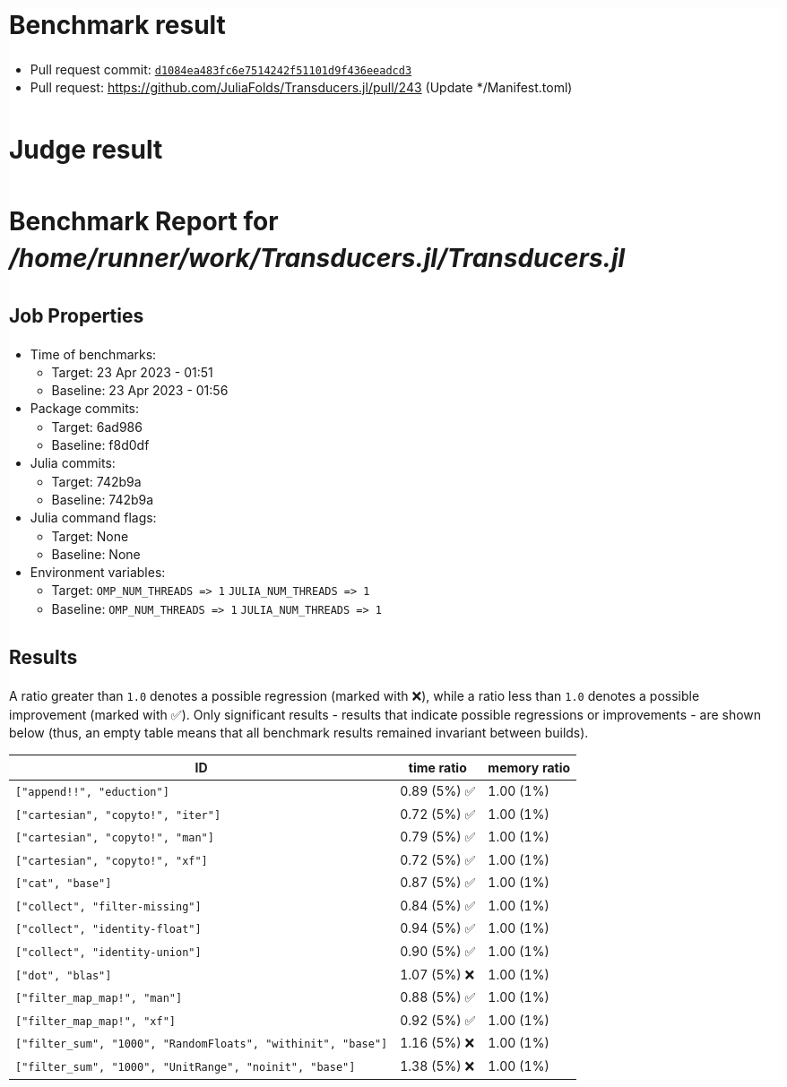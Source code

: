# Benchmark result

* Pull request commit: [`d1084ea483fc6e7514242f51101d9f436eeadcd3`](https://github.com/JuliaFolds/Transducers.jl/commit/d1084ea483fc6e7514242f51101d9f436eeadcd3)
* Pull request: <https://github.com/JuliaFolds/Transducers.jl/pull/243> (Update */Manifest.toml)

# Judge result
# Benchmark Report for */home/runner/work/Transducers.jl/Transducers.jl*

## Job Properties
* Time of benchmarks:
    - Target: 23 Apr 2023 - 01:51
    - Baseline: 23 Apr 2023 - 01:56
* Package commits:
    - Target: 6ad986
    - Baseline: f8d0df
* Julia commits:
    - Target: 742b9a
    - Baseline: 742b9a
* Julia command flags:
    - Target: None
    - Baseline: None
* Environment variables:
    - Target: `OMP_NUM_THREADS => 1` `JULIA_NUM_THREADS => 1`
    - Baseline: `OMP_NUM_THREADS => 1` `JULIA_NUM_THREADS => 1`

## Results
A ratio greater than `1.0` denotes a possible regression (marked with :x:), while a ratio less
than `1.0` denotes a possible improvement (marked with :white_check_mark:). Only significant results - results
that indicate possible regressions or improvements - are shown below (thus, an empty table means that all
benchmark results remained invariant between builds).

| ID                                                             | time ratio                   | memory ratio                 |
|----------------------------------------------------------------|------------------------------|------------------------------|
| `["append!!", "eduction"]`                                     | 0.89 (5%) :white_check_mark: |                   1.00 (1%)  |
| `["cartesian", "copyto!", "iter"]`                             | 0.72 (5%) :white_check_mark: |                   1.00 (1%)  |
| `["cartesian", "copyto!", "man"]`                              | 0.79 (5%) :white_check_mark: |                   1.00 (1%)  |
| `["cartesian", "copyto!", "xf"]`                               | 0.72 (5%) :white_check_mark: |                   1.00 (1%)  |
| `["cat", "base"]`                                              | 0.87 (5%) :white_check_mark: |                   1.00 (1%)  |
| `["collect", "filter-missing"]`                                | 0.84 (5%) :white_check_mark: |                   1.00 (1%)  |
| `["collect", "identity-float"]`                                | 0.94 (5%) :white_check_mark: |                   1.00 (1%)  |
| `["collect", "identity-union"]`                                | 0.90 (5%) :white_check_mark: |                   1.00 (1%)  |
| `["dot", "blas"]`                                              |                1.07 (5%) :x: |                   1.00 (1%)  |
| `["filter_map_map!", "man"]`                                   | 0.88 (5%) :white_check_mark: |                   1.00 (1%)  |
| `["filter_map_map!", "xf"]`                                    | 0.92 (5%) :white_check_mark: |                   1.00 (1%)  |
| `["filter_sum", "1000", "RandomFloats", "withinit", "base"]`   |                1.16 (5%) :x: |                   1.00 (1%)  |
| `["filter_sum", "1000", "UnitRange", "noinit", "base"]`        |                1.38 (5%) :x: |                   1.00 (1%)  |